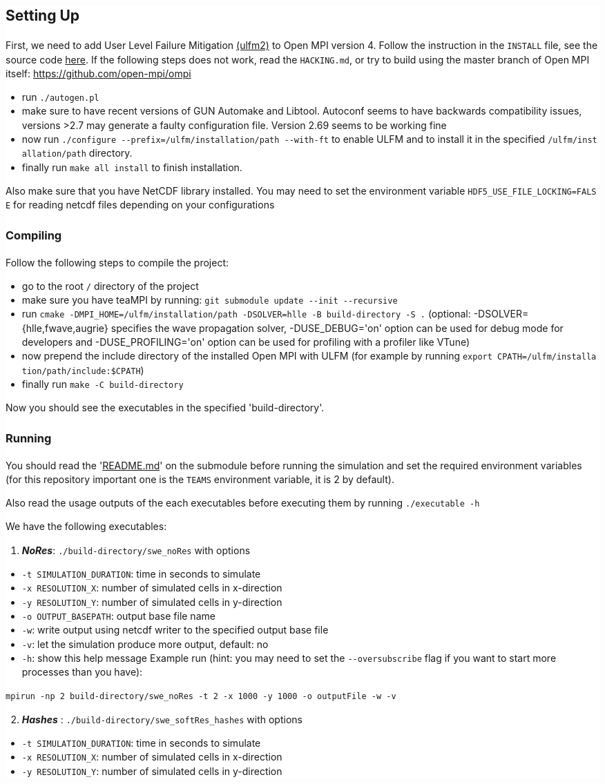 ## Setting Up ##

First, we need to add User Level Failure Mitigation
[(ulfm2)](https://fault-tolerance.org/2019/11/18/ulfm-4-0-2u1/) to Open MPI
version 4. Follow the instruction in the `INSTALL` file, see the source code
[here](https://bitbucket.org/icldistcomp/ulfm2/src/ulfm/). If the following
steps does not work, read the `HACKING.md`, or try to build using the master
branch of Open MPI itself: https://github.com/open-mpi/ompi
- run `./autogen.pl`
- make sure to have recent versions of GUN Automake and Libtool. Autoconf seems
to have backwards compatibility issues, versions >2.7 may generate a faulty
configuration file. Version 2.69 seems to be working fine
- now run `./configure --prefix=/ulfm/installation/path --with-ft` to enable
ULFM and to install it in the specified `/ulfm/installation/path` directory.
- finally run `make all install` to finish installation.

Also make sure that you have NetCDF library installed. You may need to set the
environment variable `HDF5_USE_FILE_LOCKING=FALSE` for reading netcdf files
depending on your configurations

### Compiling ###

Follow the following steps to compile the project:
- go to the root `/` directory of the project
- make sure you have teaMPI by running: `git submodule update --init --recursive`
- run `cmake -DMPI_HOME=/ulfm/installation/path -DSOLVER=hlle -B build-directory -S .`
(optional: -DSOLVER={hlle,fwave,augrie} specifies the wave propagation solver,
-DUSE\_DEBUG='on' option can be used for debug mode for developers and -DUSE\_PROFILING='on'
option can be used for profiling with a profiler like VTune)
- now prepend the include directory of the installed Open MPI with ULFM (for
example by running `export CPATH=/ulfm/installation/path/include:$CPATH`)
- finally run `make -C build-directory`

Now you should see the executables in the specified 'build-directory'.

### Running ###

You should read the
'[README.md](https://github.com/AlphaGergedan/Towards-Soft-Error-Resilience-in-SWE-with-Teampi/blob/master/README.md)'
on the submodule before running the simulation and set the required environment
variables (for this repository important one is the `TEAMS` environment
variable, it is 2 by default).

Also read the usage outputs of the each executables before executing them by
running `./executable -h`

We have the following executables:
1. ***NoRes***: `./build-directory/swe_noRes` with options
  - `-t SIMULATION_DURATION`: time in seconds to simulate
  - `-x RESOLUTION_X`: number of simulated cells in x-direction
  - `-y RESOLUTION_Y`: number of simulated cells in y-direction
  - `-o OUTPUT_BASEPATH`: output base file name
  - `-w`: write output using netcdf writer to the specified output base file
  - `-v`: let the simulation produce more output, default: no
  - `-h`: show this help message
  Example run (hint: you may need to set the `--oversubscribe` flag if you want
  to start more processes than you have):
  ```
  mpirun -np 2 build-directory/swe_noRes -t 2 -x 1000 -y 1000 -o outputFile -w -v
  ```
2. ***Hashes*** : `./build-directory/swe_softRes_hashes` with options
  - `-t SIMULATION_DURATION`: time in seconds to simulate
  - `-x RESOLUTION_X`: number of simulated cells in x-direction
  - `-y RESOLUTION_Y`: number of simulated cells in y-direction